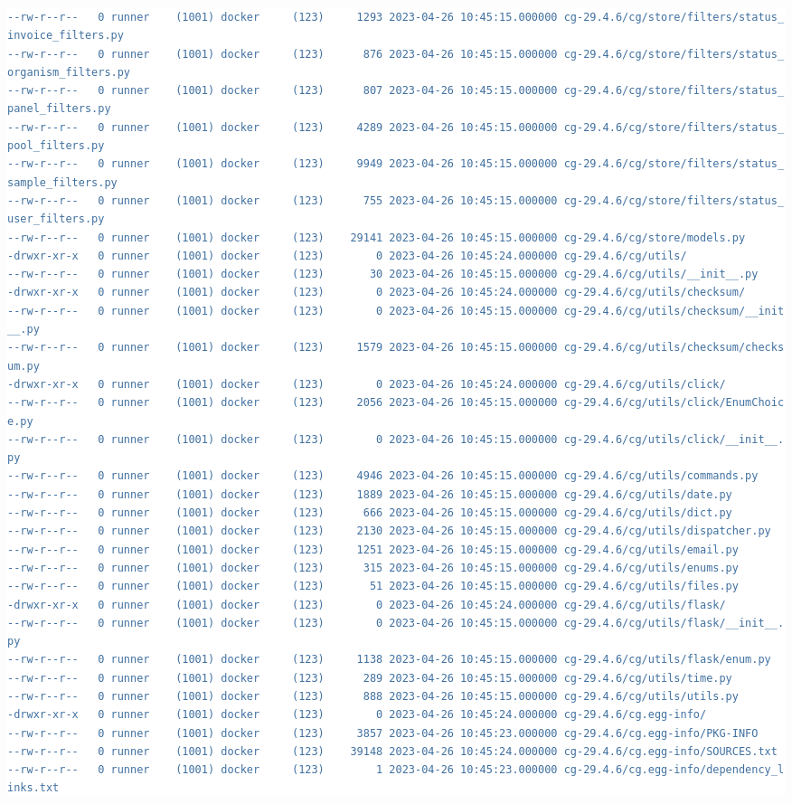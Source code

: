 ```diff
--rw-r--r--   0 runner    (1001) docker     (123)     1293 2023-04-26 10:45:15.000000 cg-29.4.6/cg/store/filters/status_invoice_filters.py
--rw-r--r--   0 runner    (1001) docker     (123)      876 2023-04-26 10:45:15.000000 cg-29.4.6/cg/store/filters/status_organism_filters.py
--rw-r--r--   0 runner    (1001) docker     (123)      807 2023-04-26 10:45:15.000000 cg-29.4.6/cg/store/filters/status_panel_filters.py
--rw-r--r--   0 runner    (1001) docker     (123)     4289 2023-04-26 10:45:15.000000 cg-29.4.6/cg/store/filters/status_pool_filters.py
--rw-r--r--   0 runner    (1001) docker     (123)     9949 2023-04-26 10:45:15.000000 cg-29.4.6/cg/store/filters/status_sample_filters.py
--rw-r--r--   0 runner    (1001) docker     (123)      755 2023-04-26 10:45:15.000000 cg-29.4.6/cg/store/filters/status_user_filters.py
--rw-r--r--   0 runner    (1001) docker     (123)    29141 2023-04-26 10:45:15.000000 cg-29.4.6/cg/store/models.py
-drwxr-xr-x   0 runner    (1001) docker     (123)        0 2023-04-26 10:45:24.000000 cg-29.4.6/cg/utils/
--rw-r--r--   0 runner    (1001) docker     (123)       30 2023-04-26 10:45:15.000000 cg-29.4.6/cg/utils/__init__.py
-drwxr-xr-x   0 runner    (1001) docker     (123)        0 2023-04-26 10:45:24.000000 cg-29.4.6/cg/utils/checksum/
--rw-r--r--   0 runner    (1001) docker     (123)        0 2023-04-26 10:45:15.000000 cg-29.4.6/cg/utils/checksum/__init__.py
--rw-r--r--   0 runner    (1001) docker     (123)     1579 2023-04-26 10:45:15.000000 cg-29.4.6/cg/utils/checksum/checksum.py
-drwxr-xr-x   0 runner    (1001) docker     (123)        0 2023-04-26 10:45:24.000000 cg-29.4.6/cg/utils/click/
--rw-r--r--   0 runner    (1001) docker     (123)     2056 2023-04-26 10:45:15.000000 cg-29.4.6/cg/utils/click/EnumChoice.py
--rw-r--r--   0 runner    (1001) docker     (123)        0 2023-04-26 10:45:15.000000 cg-29.4.6/cg/utils/click/__init__.py
--rw-r--r--   0 runner    (1001) docker     (123)     4946 2023-04-26 10:45:15.000000 cg-29.4.6/cg/utils/commands.py
--rw-r--r--   0 runner    (1001) docker     (123)     1889 2023-04-26 10:45:15.000000 cg-29.4.6/cg/utils/date.py
--rw-r--r--   0 runner    (1001) docker     (123)      666 2023-04-26 10:45:15.000000 cg-29.4.6/cg/utils/dict.py
--rw-r--r--   0 runner    (1001) docker     (123)     2130 2023-04-26 10:45:15.000000 cg-29.4.6/cg/utils/dispatcher.py
--rw-r--r--   0 runner    (1001) docker     (123)     1251 2023-04-26 10:45:15.000000 cg-29.4.6/cg/utils/email.py
--rw-r--r--   0 runner    (1001) docker     (123)      315 2023-04-26 10:45:15.000000 cg-29.4.6/cg/utils/enums.py
--rw-r--r--   0 runner    (1001) docker     (123)       51 2023-04-26 10:45:15.000000 cg-29.4.6/cg/utils/files.py
-drwxr-xr-x   0 runner    (1001) docker     (123)        0 2023-04-26 10:45:24.000000 cg-29.4.6/cg/utils/flask/
--rw-r--r--   0 runner    (1001) docker     (123)        0 2023-04-26 10:45:15.000000 cg-29.4.6/cg/utils/flask/__init__.py
--rw-r--r--   0 runner    (1001) docker     (123)     1138 2023-04-26 10:45:15.000000 cg-29.4.6/cg/utils/flask/enum.py
--rw-r--r--   0 runner    (1001) docker     (123)      289 2023-04-26 10:45:15.000000 cg-29.4.6/cg/utils/time.py
--rw-r--r--   0 runner    (1001) docker     (123)      888 2023-04-26 10:45:15.000000 cg-29.4.6/cg/utils/utils.py
-drwxr-xr-x   0 runner    (1001) docker     (123)        0 2023-04-26 10:45:24.000000 cg-29.4.6/cg.egg-info/
--rw-r--r--   0 runner    (1001) docker     (123)     3857 2023-04-26 10:45:23.000000 cg-29.4.6/cg.egg-info/PKG-INFO
--rw-r--r--   0 runner    (1001) docker     (123)    39148 2023-04-26 10:45:24.000000 cg-29.4.6/cg.egg-info/SOURCES.txt
--rw-r--r--   0 runner    (1001) docker     (123)        1 2023-04-26 10:45:23.000000 cg-29.4.6/cg.egg-info/dependency_links.txt
```